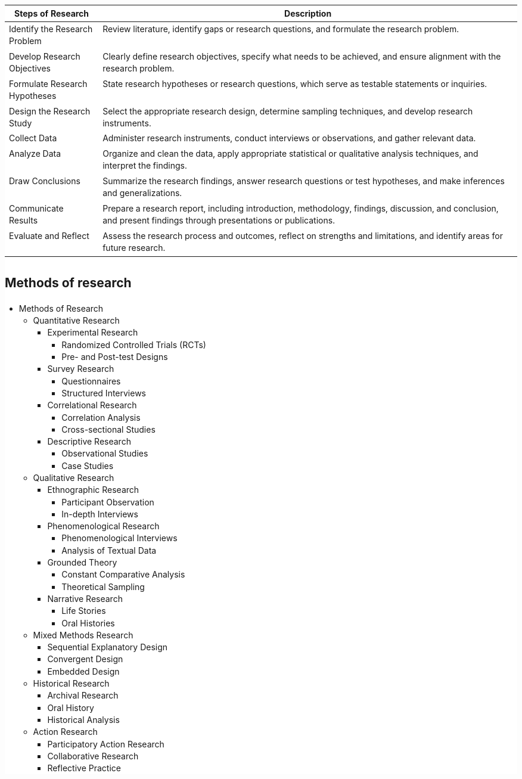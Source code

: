 | Steps of Research      | Description                                                                                            |
|------------------------|--------------------------------------------------------------------------------------------------------|
| Identify the Research Problem | Review literature, identify gaps or research questions, and formulate the research problem.   |
| Develop Research Objectives | Clearly define research objectives, specify what needs to be achieved, and ensure alignment with the research problem. |
| Formulate Research Hypotheses | State research hypotheses or research questions, which serve as testable statements or inquiries. |
| Design the Research Study | Select the appropriate research design, determine sampling techniques, and develop research instruments. |
| Collect Data | Administer research instruments, conduct interviews or observations, and gather relevant data. |
| Analyze Data | Organize and clean the data, apply appropriate statistical or qualitative analysis techniques, and interpret the findings. |
| Draw Conclusions | Summarize the research findings, answer research questions or test hypotheses, and make inferences and generalizations. |
| Communicate Results | Prepare a research report, including introduction, methodology, findings, discussion, and conclusion, and present findings through presentations or publications. |
| Evaluate and Reflect | Assess the research process and outcomes, reflect on strengths and limitations, and identify areas for future research. |


## Methods of research

- Methods of Research
  - Quantitative Research
    - Experimental Research
      - Randomized Controlled Trials (RCTs)
      - Pre- and Post-test Designs
    - Survey Research
      - Questionnaires
      - Structured Interviews
    - Correlational Research
      - Correlation Analysis
      - Cross-sectional Studies
    - Descriptive Research
      - Observational Studies
      - Case Studies
  - Qualitative Research
    - Ethnographic Research
      - Participant Observation
      - In-depth Interviews
    - Phenomenological Research
      - Phenomenological Interviews
      - Analysis of Textual Data
    - Grounded Theory
      - Constant Comparative Analysis
      - Theoretical Sampling
    - Narrative Research
      - Life Stories
      - Oral Histories
  - Mixed Methods Research
    - Sequential Explanatory Design
    - Convergent Design
    - Embedded Design
  - Historical Research
    - Archival Research
    - Oral History
    - Historical Analysis
  - Action Research
    - Participatory Action Research
    - Collaborative Research
    - Reflective Practice
